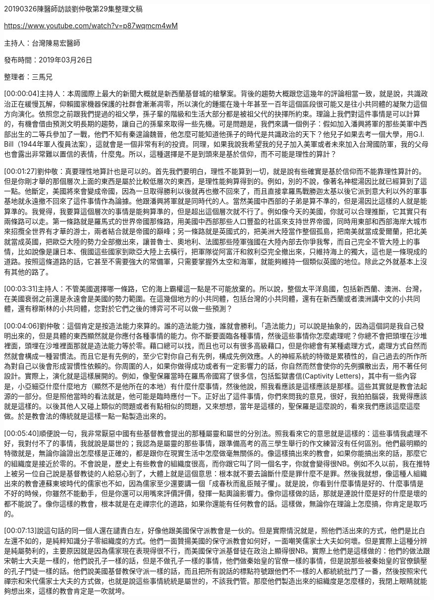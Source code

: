

20190326陳醫師訪談劉仲敬第29集整理文稿



https://www.youtube.com/watch?v=p87wqmcm4wM



主持人：台灣陳易宏醫師

發布時間：2019年03月26日

整理者：三馬兄





[00:00:04]主持人：本周國際上最大的新聞大概就是新西蘭基督城的槍擊案。背後的趨勢大概跟您這幾年的評論相當一致，就是說，共識政治正在緩慢瓦解，仰賴國家機器保護的社群會漸漸凋零，所以演化的鍾擺在幾十年甚至一百年這個區段很可能又是往小共同體的凝聚力這個方向演化。依照您之前跟我們提過的祖父學，孫子輩的階級和生活大部分都是被祖父代的抉擇所約束。理論上我們對這件事情是可以計算的，有機會借由預測文明長期的趨勢，讓自己的孫輩來取得一些先機。可是問題是，我們來講一個例子：假如加入潘興將軍的那些美軍中西部出生的二等兵參加了一戰，他們不知有秦遑論魏晉，他怎麼可能知道他孫子的時代是共識政治的天下？他兒子如果去考一個大學，用G.I. Bill（1944年軍人復員法案），這就會是一個非常有利的投資。同理，如果我說我希望我的兒子加入美軍或者未來加入台灣國防軍，我的父母也會露出非常難以置信的表情，什麼鬼。所以，這種選擇是不是到頭來是基於信仰，而不可能是理性的算計？



[00:01:27]劉仲敬：真要理性地算計也是可以的。首先我們要明白，理性不能算到一切，就是說有些確實是基於信仰而不能靠理性算計的。但是你剛才舉的那個層次上面的東西是屬於比較低層次的東西，是理性能夠算得到的。例如，別的不說，像著名神棍湯因比就已經算到了這一點。他斷定，美國將來會變成帝國，因為一旦取得勝利以後就再也撤不回來了，而且直接拿羅馬戰勝迦太基以後它派到意大利以外的軍事基地就永遠撤不回來了這件事情作為論據。他跟潘興將軍就是同時代的人。當然美國中西部的子弟是算不準的，但是湯因比這樣的人就是能算準的。我覺得，我要算這個層次的事情是能夠算準的，但是超出這個層次就不行了。例如像今天的美國，你就可以合理推斷，它其實只有兩條路可以走。第一條路就是羅馬式的世界帝國那條路，用美國中西部那些人口豐盈的社區來支持世界帝國，同時用東部和西部海岸大城市來招攬全世界有才華的游士，兩者結合就是帝國的巔峰；另一條路就是英國式的，把美洲大陸當作整個孤島，把南美就當成愛爾蘭，把北美就當成英國，把歐亞大陸的勢力全部撤出來，讓普魯士、奧地利、法國那些陸軍強國在大陸內部去你爭我奪，而自己完全不管大陸上的事情，比如說像是讓日本、俄國這些國家到歐亞大陸上去橫行，把軍隊從阿富汗和敘利亞完全撤出來，只維持海上的獨大，這也是一條現成的道路。按照這條道路的話，它甚至不需要強大的常備軍，只需要掌握外太空和海軍，就能夠維持一個類似英國的地位。除此之外就基本上沒有其他的路了。



[00:03:31]主持人：不管美國選擇哪一條路，它的海上霸權這一點是不可能放棄的。所以說，整個太平洋島國，包括新西蘭、澳洲、台灣，在美國衰弱之前還是永遠會是美國的勢力範圍。在這幾個地方的小共同體，包括台灣的小共同體，還有在新西蘭或者澳洲講中文的小共同體，還有穆斯林的小共同體，您對於它們之後的博弈可不可以做一些預測？



[00:04:06]劉仲敬：這個肯定是按造法能力來算的。誰的造法能力強，誰就會勝利。「造法能力」可以說是抽象的，因為這個詞是我自己發明出來的，但是具體的東西顯然就是你應付各種事情的能力。你不斷要面臨各種事情，然後這些事情你怎麼處理呢？你總不會把頭埋在沙堆裡面，頭埋在沙堆裡面那就是造法能力等於零。藉口總可以找，而且也可以有很多高級藉口，但是你總會有某種處理方式，處理方式自然而然就會構成一種習慣法。而且它是有先例的，至少它對你自己有先例，構成先例效應。人的神經系統的特徵是累積性的，自己過去的所作所為對自己以後會形成習慣性依賴的。你周圍的人，如果你做得成功或者有一定影響力的話，你自然而然會使你的先例擴散出去，用不著任何設計。實際上，演化就是這樣展開的。例如，像聖保羅當時在羅馬帝國寫了很多信，包括監獄書信(Captivity Letters)，其中有一些內容是，小亞細亞什麼什麼地方（顯然不是他所在的本地）有什麼什麼事情，然後他說，照我看應該是這樣應該是那樣。這些其實就是教會法起源的一部分。但是照他當時的看法就是，他可能是臨時應付一下。正好出了這件事情，你們來問我的意見，很好，我拍拍腦袋，我覺得應該就是這樣的。以後其他人又碰上類似的問題或者有點相似的問題，又來想想，當年是這樣的，聖保羅是這麼說的，看來我們應該這麼這麼做。於是教會法的傳統就是這樣一點一點製造出來的。



[00:05:40]順便說一句，我非常厭惡中國有些基督教會提出的那種屬靈和屬世的分別法。照我看來它的意思就是這樣的：這些事情我處理不好，我對付不了的事情，我就說是屬世的；我認為是屬靈的那些事情，跟準備高考的高三學生舉行的作文練習沒有任何區別。他們最明顯的特徵就是，無論你論證出怎麼樣是正確的，都是跟你在現實生活中怎麼做毫無關係的。像這樣搞出來的教會，如果你能搞出來的話，那麼它的組織度是接近於零的。不會說是，歷史上有些教會的組織度很高，而你跟它叫了同一個名字，你就會變得很NB。例如不久以前，我在推特上被另一位自己說是基督教徒的人給惡心到了，大體上就是這個意思：根本就不要去論斷什麼是罪什麼不是罪。然後我就想，像這種人組織出來的教會連蘇東坡時代的儒家也不如，因為儒家至少還要講一個「成春秋而亂臣賊子懼」。就是說，你看到什麼事情是好的、什麼事情是不好的時候，你雖然不能動手，但是你還可以用嘴來評價評價，發揮一點輿論影響力。像你這樣做的話，那就是連說什麼是好的什麼是壞的都不能說了。像你這樣的教會，根本就是在走禪宗化的道路，如果你還能有任何教會的話。這樣做，無論你在理論上怎麼搞，你肯定是取巧的。



[00:07:13]說這句話的同一個人還在譴責白左，好像他跟美國保守派教會是一伙的。但是實際情況就是，照他們活出來的方式，他們是比白左還不如的，是純粹知識分子零組織度的方式。他們一面贊揚美國的保守派教會如何好，一面嘲笑儒家士大夫如何壞。但是實際上這種分辨是純屬勢利的，主要原因就是因為儒家現在表現得很不行，而美國保守派基督徒在政治上顯得很NB。實際上他們是這樣做的：他們的做法跟宋朝士大夫是一樣的，他們說孔子一樣的話，但是不做孔子一樣的事情，他們做秦始皇的官僚一樣的事情，但是說那些被秦始皇的官僚鎮壓的孔子門徒一樣的話。他們說美國基督教保守派一樣的話，而且把所有說話的標點符號跟他們不一樣的人都統統批鬥了一番，然後按照宋代禪宗和宋代儒家士大夫的方式做，也就是說這些事情統統是屬世的，不該我們管。那麼他們製造出來的組織度是怎麼樣的，我閉上眼睛就能夠想出來，這樣的教會肯定是一吹就垮。

